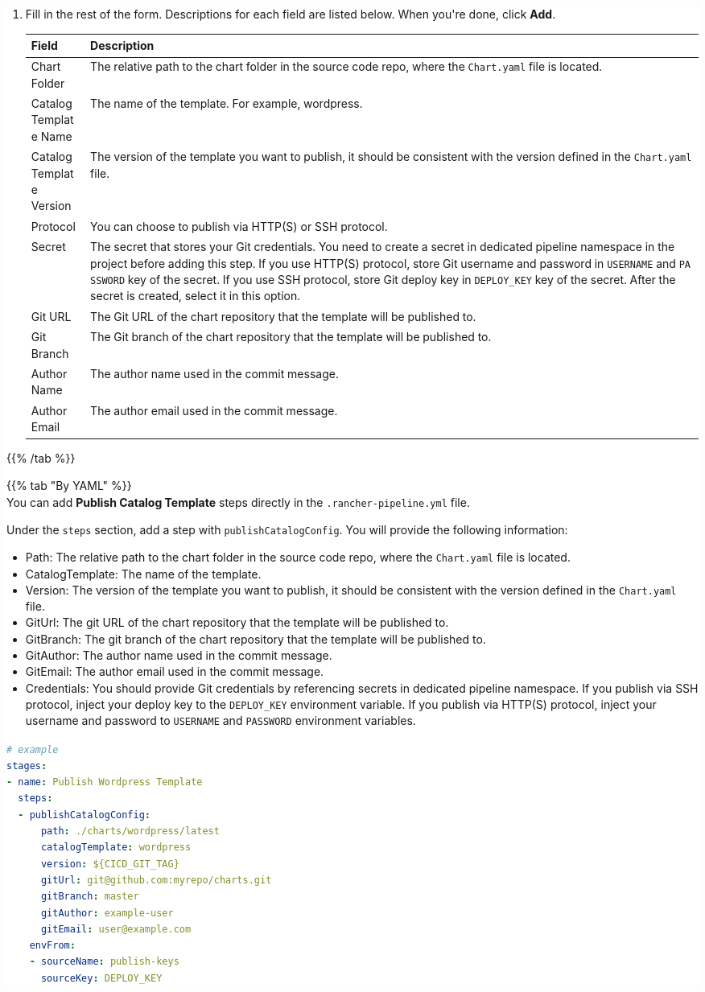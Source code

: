 1. Fill in the rest of the form. Descriptions for each field are listed below. When you're done, click **Add**.

    Field | Description |
    ---------|----------|
     Chart Folder | The relative path to the chart folder in the source code repo, where the `Chart.yaml` file is located. |
     Catalog Template Name | The name of the template. For example, wordpress. |
     Catalog Template Version | The version of the template you want to publish, it should be consistent with the version defined in the `Chart.yaml` file. |
     Protocol | You can choose to publish via HTTP(S) or SSH protocol. |
     Secret   | The secret that stores your Git credentials. You need to create a secret in dedicated pipeline namespace in the project before adding this step. If you use HTTP(S) protocol, store Git username and password in `USERNAME` and `PASSWORD` key of the secret. If you use SSH protocol, store Git deploy key in `DEPLOY_KEY` key of the secret. After the secret is created, select it in this option. |
     Git URL  | The Git URL of the chart repository that the template will be published to. |
     Git Branch | The Git branch of the chart repository that the template will be published to. |
     Author Name | The author name used in the commit message. |
     Author Email | The author email used in the commit message. |


{{% /tab %}}

{{% tab "By YAML" %}}
<br>
You can add **Publish Catalog Template** steps directly in the `.rancher-pipeline.yml` file.

Under the `steps` section, add a step with `publishCatalogConfig`. You will provide the following information:

* Path: The relative path to the chart folder in the source code repo, where the `Chart.yaml` file is located.
* CatalogTemplate: The name of the template.
* Version: The version of the template you want to publish, it should be consistent with the version defined in the `Chart.yaml` file.
* GitUrl: The git URL of the chart repository that the template will be published to.
* GitBranch: The git branch of the chart repository that the template will be published to.
* GitAuthor: The author name used in the commit message.
* GitEmail: The author email used in the commit message.
* Credentials: You should provide Git credentials by referencing secrets in dedicated pipeline namespace. If you publish via SSH protocol, inject your deploy key to the `DEPLOY_KEY` environment variable. If you publish via HTTP(S) protocol, inject your username and password to `USERNAME` and `PASSWORD` environment variables.

```yaml
# example
stages:
- name: Publish Wordpress Template
  steps:
  - publishCatalogConfig:
      path: ./charts/wordpress/latest
      catalogTemplate: wordpress
      version: ${CICD_GIT_TAG}
      gitUrl: git@github.com:myrepo/charts.git
      gitBranch: master
      gitAuthor: example-user
      gitEmail: user@example.com
    envFrom:
    - sourceName: publish-keys
      sourceKey: DEPLOY_KEY
```
